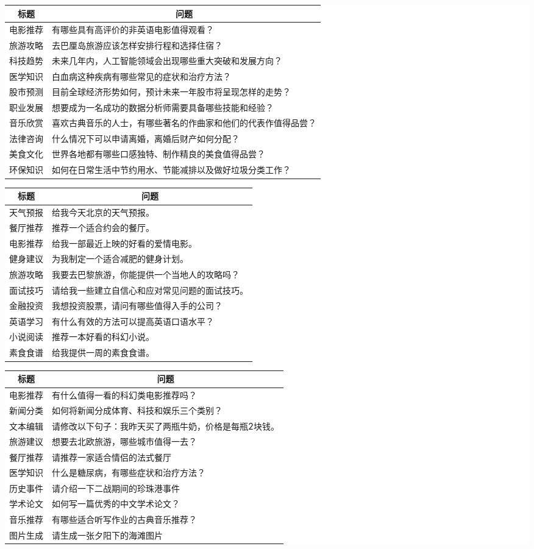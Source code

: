 |标题|问题|
|---|---|
|电影推荐|有哪些具有高评价的非英语电影值得观看？|
|旅游攻略|去巴厘岛旅游应该怎样安排行程和选择住宿？|
|科技趋势|未来几年内，人工智能领域会出现哪些重大突破和发展方向？|
|医学知识|白血病这种疾病有哪些常见的症状和治疗方法？|
|股市预测|目前全球经济形势如何，预计未来一年股市将呈现怎样的走势？|
|职业发展|想要成为一名成功的数据分析师需要具备哪些技能和经验？|
|音乐欣赏|喜欢古典音乐的人士，有哪些著名的作曲家和他们的代表作值得品尝？|
|法律咨询|什么情况下可以申请离婚，离婚后财产如何分配？|
|美食文化|世界各地都有哪些口感独特、制作精良的美食值得品尝？|
|环保知识|如何在日常生活中节约用水、节能减排以及做好垃圾分类工作？|

|标题|问题|
|---|---|
|天气预报|给我今天北京的天气预报。|
|餐厅推荐|推荐一个适合约会的餐厅。|
|电影推荐|给我一部最近上映的好看的爱情电影。|
|健身建议|为我制定一个适合减肥的健身计划。|
|旅游攻略|我要去巴黎旅游，你能提供一个当地人的攻略吗？|
|面试技巧|请给我一些建立自信心和应对常见问题的面试技巧。|
|金融投资|我想投资股票，请问有哪些值得入手的公司？|
|英语学习|有什么有效的方法可以提高英语口语水平？|
|小说阅读|推荐一本好看的科幻小说。|
|素食食谱|给我提供一周的素食食谱。|

|标题|问题|
|---|---|
|电影推荐|有什么值得一看的科幻类电影推荐吗？|
|新闻分类|如何将新闻分成体育、科技和娱乐三个类别？|
|文本编辑|请修改以下句子：我昨天买了两瓶牛奶，价格是每瓶2块钱。|
|旅游建议|想要去北欧旅游，哪些城市值得一去？|
|餐厅推荐|请推荐一家适合情侣的法式餐厅|
|医学知识|什么是糖尿病，有哪些症状和治疗方法？|
|历史事件|请介绍一下二战期间的珍珠港事件|
|学术论文|如何写一篇优秀的中文学术论文？|
|音乐推荐|有哪些适合听写作业的古典音乐推荐？|
|图片生成|请生成一张夕阳下的海滩图片|
